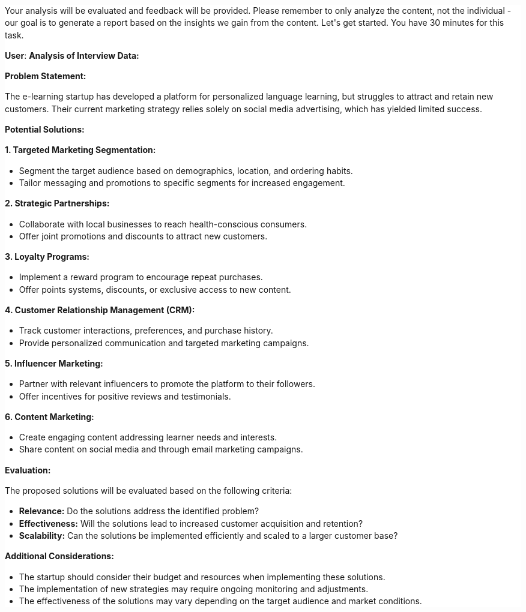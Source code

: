 
 Your analysis will be evaluated and feedback will be provided. Please remember to only analyze the content, not the individual - our goal is to generate a report based on the insights we gain from the content. Let's get started. You have 30 minutes for this task.

**User**: **Analysis of Interview Data:**

**Problem Statement:**

The e-learning startup has developed a platform for personalized language learning, but struggles to attract and retain new customers. Their current marketing strategy relies solely on social media advertising, which has yielded limited success.

**Potential Solutions:**

**1. Targeted Marketing Segmentation:**

- Segment the target audience based on demographics, location, and ordering habits.
- Tailor messaging and promotions to specific segments for increased engagement.

**2. Strategic Partnerships:**

- Collaborate with local businesses to reach health-conscious consumers.
- Offer joint promotions and discounts to attract new customers.

**3. Loyalty Programs:**

- Implement a reward program to encourage repeat purchases.
- Offer points systems, discounts, or exclusive access to new content.

**4. Customer Relationship Management (CRM):**

- Track customer interactions, preferences, and purchase history.
- Provide personalized communication and targeted marketing campaigns.

**5. Influencer Marketing:**

- Partner with relevant influencers to promote the platform to their followers.
- Offer incentives for positive reviews and testimonials.

**6. Content Marketing:**

- Create engaging content addressing learner needs and interests.
- Share content on social media and through email marketing campaigns.

**Evaluation:**

The proposed solutions will be evaluated based on the following criteria:

- **Relevance:** Do the solutions address the identified problem?
- **Effectiveness:** Will the solutions lead to increased customer acquisition and retention?
- **Scalability:** Can the solutions be implemented efficiently and scaled to a larger customer base?

**Additional Considerations:**

- The startup should consider their budget and resources when implementing these solutions.
- The implementation of new strategies may require ongoing monitoring and adjustments.
- The effectiveness of the solutions may vary depending on the target audience and market conditions.
